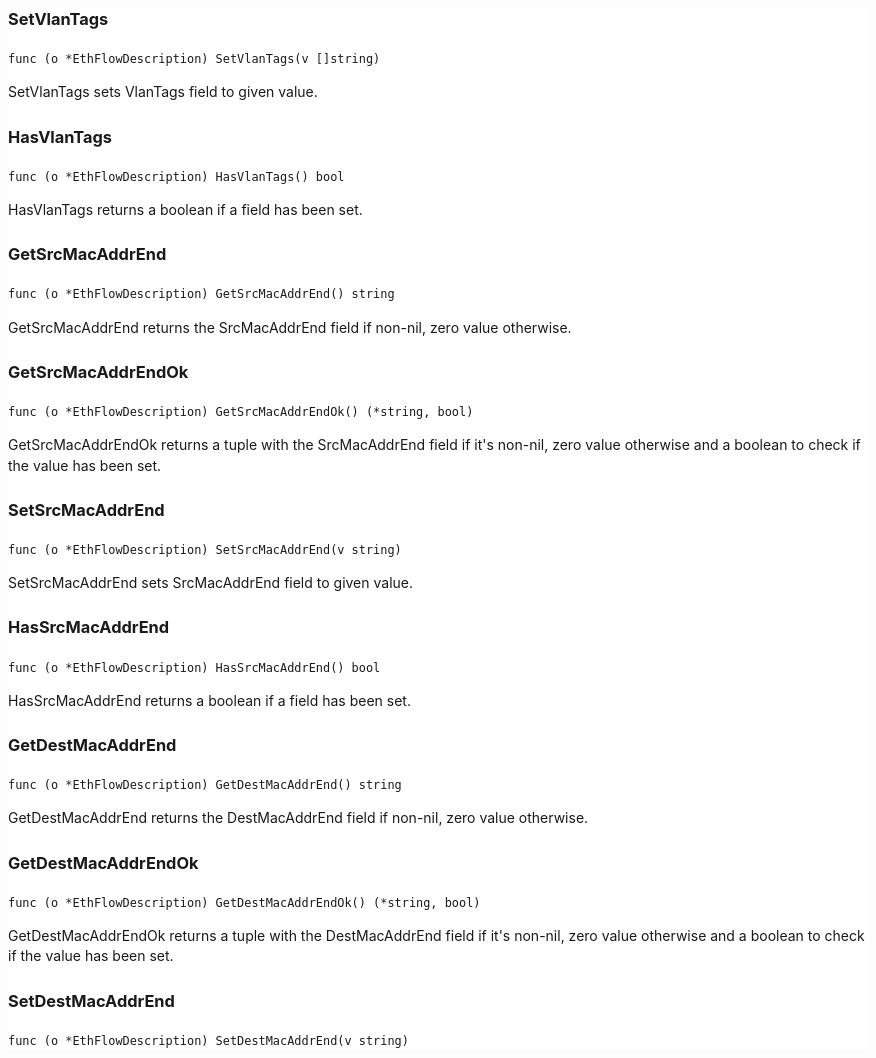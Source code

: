 ### SetVlanTags

`func (o *EthFlowDescription) SetVlanTags(v []string)`

SetVlanTags sets VlanTags field to given value.

### HasVlanTags

`func (o *EthFlowDescription) HasVlanTags() bool`

HasVlanTags returns a boolean if a field has been set.

### GetSrcMacAddrEnd

`func (o *EthFlowDescription) GetSrcMacAddrEnd() string`

GetSrcMacAddrEnd returns the SrcMacAddrEnd field if non-nil, zero value otherwise.

### GetSrcMacAddrEndOk

`func (o *EthFlowDescription) GetSrcMacAddrEndOk() (*string, bool)`

GetSrcMacAddrEndOk returns a tuple with the SrcMacAddrEnd field if it's non-nil, zero value otherwise
and a boolean to check if the value has been set.

### SetSrcMacAddrEnd

`func (o *EthFlowDescription) SetSrcMacAddrEnd(v string)`

SetSrcMacAddrEnd sets SrcMacAddrEnd field to given value.

### HasSrcMacAddrEnd

`func (o *EthFlowDescription) HasSrcMacAddrEnd() bool`

HasSrcMacAddrEnd returns a boolean if a field has been set.

### GetDestMacAddrEnd

`func (o *EthFlowDescription) GetDestMacAddrEnd() string`

GetDestMacAddrEnd returns the DestMacAddrEnd field if non-nil, zero value otherwise.

### GetDestMacAddrEndOk

`func (o *EthFlowDescription) GetDestMacAddrEndOk() (*string, bool)`

GetDestMacAddrEndOk returns a tuple with the DestMacAddrEnd field if it's non-nil, zero value otherwise
and a boolean to check if the value has been set.

### SetDestMacAddrEnd

`func (o *EthFlowDescription) SetDestMacAddrEnd(v string)`
